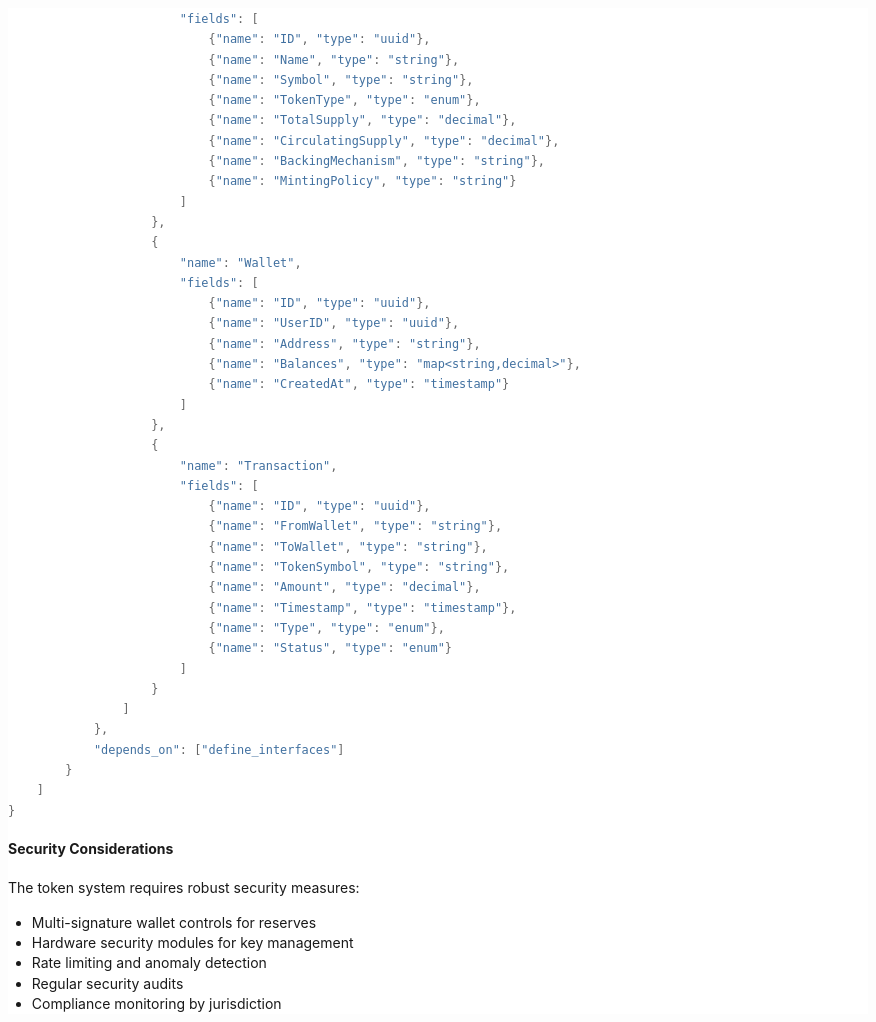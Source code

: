 ```go
                        "fields": [
                            {"name": "ID", "type": "uuid"},
                            {"name": "Name", "type": "string"},
                            {"name": "Symbol", "type": "string"},
                            {"name": "TokenType", "type": "enum"},
                            {"name": "TotalSupply", "type": "decimal"},
                            {"name": "CirculatingSupply", "type": "decimal"},
                            {"name": "BackingMechanism", "type": "string"},
                            {"name": "MintingPolicy", "type": "string"}
                        ]
                    },
                    {
                        "name": "Wallet",
                        "fields": [
                            {"name": "ID", "type": "uuid"},
                            {"name": "UserID", "type": "uuid"},
                            {"name": "Address", "type": "string"},
                            {"name": "Balances", "type": "map<string,decimal>"},
                            {"name": "CreatedAt", "type": "timestamp"}
                        ]
                    },
                    {
                        "name": "Transaction",
                        "fields": [
                            {"name": "ID", "type": "uuid"},
                            {"name": "FromWallet", "type": "string"},
                            {"name": "ToWallet", "type": "string"},
                            {"name": "TokenSymbol", "type": "string"},
                            {"name": "Amount", "type": "decimal"},
                            {"name": "Timestamp", "type": "timestamp"},
                            {"name": "Type", "type": "enum"},
                            {"name": "Status", "type": "enum"}
                        ]
                    }
                ]
            },
            "depends_on": ["define_interfaces"]
        }
    ]
}
```

#### Security Considerations

The token system requires robust security measures:

- Multi-signature wallet controls for reserves
- Hardware security modules for key management
- Rate limiting and anomaly detection
- Regular security audits
- Compliance monitoring by jurisdiction
